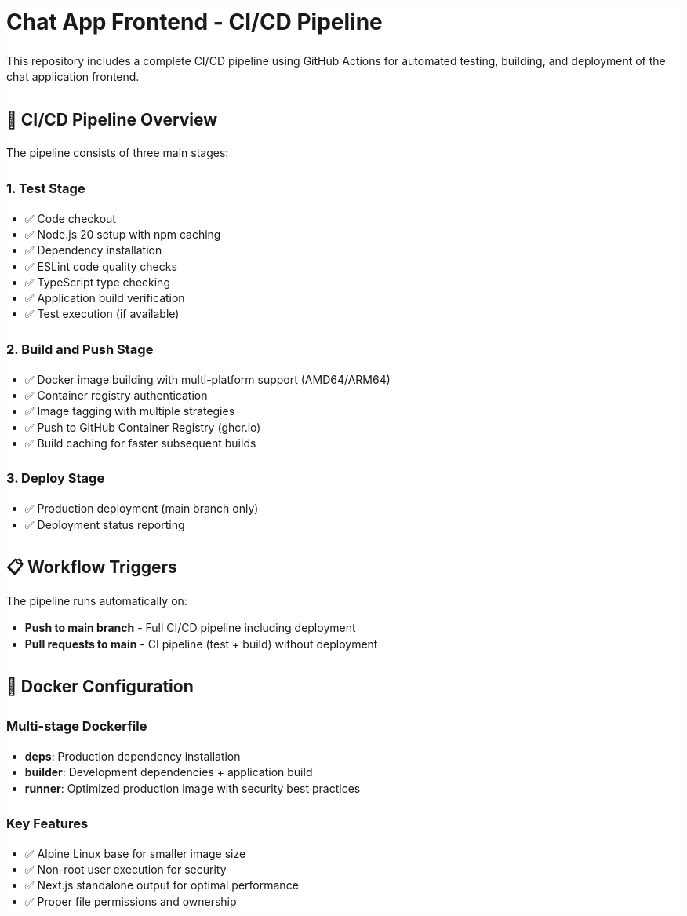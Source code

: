 # Chat App Frontend - CI/CD Pipeline

This repository includes a complete CI/CD pipeline using GitHub Actions for automated testing, building, and deployment of the chat application frontend.

## 🚀 CI/CD Pipeline Overview

The pipeline consists of three main stages:

### 1. **Test Stage**
- ✅ Code checkout
- ✅ Node.js 20 setup with npm caching
- ✅ Dependency installation
- ✅ ESLint code quality checks
- ✅ TypeScript type checking
- ✅ Application build verification
- ✅ Test execution (if available)

### 2. **Build and Push Stage**
- ✅ Docker image building with multi-platform support (AMD64/ARM64)
- ✅ Container registry authentication
- ✅ Image tagging with multiple strategies
- ✅ Push to GitHub Container Registry (ghcr.io)
- ✅ Build caching for faster subsequent builds

### 3. **Deploy Stage**
- ✅ Production deployment (main branch only)
- ✅ Deployment status reporting

## 📋 Workflow Triggers

The pipeline runs automatically on:
- **Push to main branch** - Full CI/CD pipeline including deployment
- **Pull requests to main** - CI pipeline (test + build) without deployment

## 🐳 Docker Configuration

### Multi-stage Dockerfile
- **deps**: Production dependency installation
- **builder**: Development dependencies + application build
- **runner**: Optimized production image with security best practices

### Key Features
- ✅ Alpine Linux base for smaller image size
- ✅ Non-root user execution for security
- ✅ Next.js standalone output for optimal performance
- ✅ Proper file permissions and ownership
